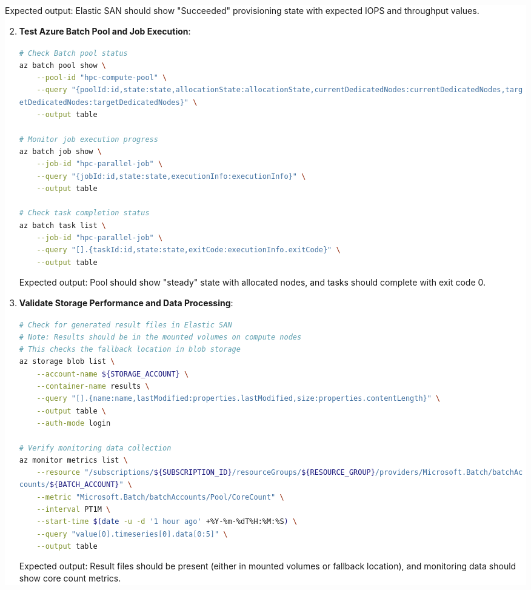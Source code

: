    Expected output: Elastic SAN should show "Succeeded" provisioning state with expected IOPS and throughput values.

2. **Test Azure Batch Pool and Job Execution**:

   ```bash
   # Check Batch pool status
   az batch pool show \
       --pool-id "hpc-compute-pool" \
       --query "{poolId:id,state:state,allocationState:allocationState,currentDedicatedNodes:currentDedicatedNodes,targetDedicatedNodes:targetDedicatedNodes}" \
       --output table

   # Monitor job execution progress
   az batch job show \
       --job-id "hpc-parallel-job" \
       --query "{jobId:id,state:state,executionInfo:executionInfo}" \
       --output table

   # Check task completion status
   az batch task list \
       --job-id "hpc-parallel-job" \
       --query "[].{taskId:id,state:state,exitCode:executionInfo.exitCode}" \
       --output table
   ```

   Expected output: Pool should show "steady" state with allocated nodes, and tasks should complete with exit code 0.

3. **Validate Storage Performance and Data Processing**:

   ```bash
   # Check for generated result files in Elastic SAN
   # Note: Results should be in the mounted volumes on compute nodes
   # This checks the fallback location in blob storage
   az storage blob list \
       --account-name ${STORAGE_ACCOUNT} \
       --container-name results \
       --query "[].{name:name,lastModified:properties.lastModified,size:properties.contentLength}" \
       --output table \
       --auth-mode login

   # Verify monitoring data collection
   az monitor metrics list \
       --resource "/subscriptions/${SUBSCRIPTION_ID}/resourceGroups/${RESOURCE_GROUP}/providers/Microsoft.Batch/batchAccounts/${BATCH_ACCOUNT}" \
       --metric "Microsoft.Batch/batchAccounts/Pool/CoreCount" \
       --interval PT1M \
       --start-time $(date -u -d '1 hour ago' +%Y-%m-%dT%H:%M:%S) \
       --query "value[0].timeseries[0].data[0:5]" \
       --output table
   ```

   Expected output: Result files should be present (either in mounted volumes or fallback location), and monitoring data should show core count metrics.
